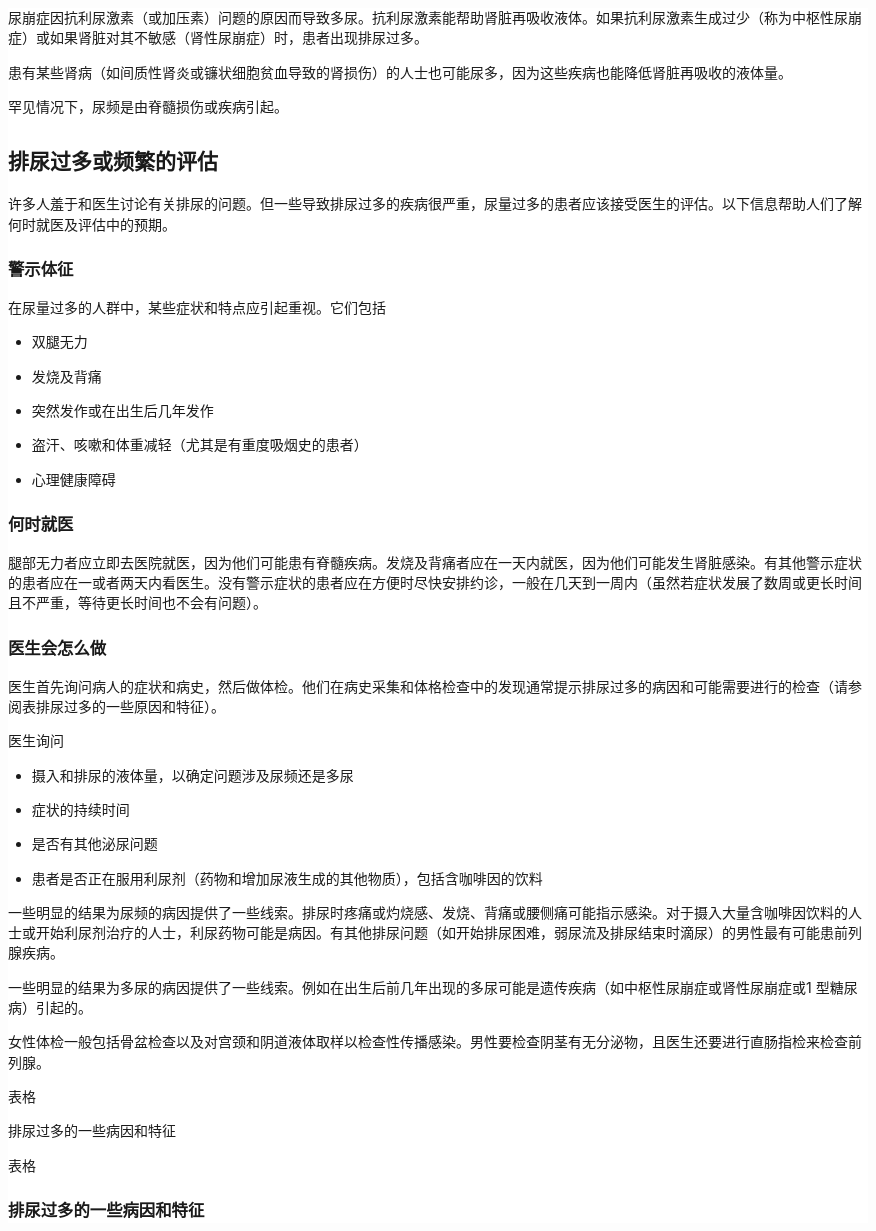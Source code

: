 
尿崩症因抗利尿激素（或加压素）问题的原因而导致多尿。抗利尿激素能帮助肾脏再吸收液体。如果抗利尿激素生成过少（称为中枢性尿崩症）或如果肾脏对其不敏感（肾性尿崩症）时，患者出现排尿过多。

患有某些肾病（如间质性肾炎或镰状细胞贫血导致的肾损伤）的人士也可能尿多，因为这些疾病也能降低肾脏再吸收的液体量。

罕见情况下，尿频是由脊髓损伤或疾病引起。

## 排尿过多或频繁的评估

许多人羞于和医生讨论有关排尿的问题。但一些导致排尿过多的疾病很严重，尿量过多的患者应该接受医生的评估。以下信息帮助人们了解何时就医及评估中的预期。

### 警示体征

在尿量过多的人群中，某些症状和特点应引起重视。它们包括

- 双腿无力

- 发烧及背痛

- 突然发作或在出生后几年发作

- 盗汗、咳嗽和体重减轻（尤其是有重度吸烟史的患者）

- 心理健康障碍


### 何时就医

腿部无力者应立即去医院就医，因为他们可能患有脊髓疾病。发烧及背痛者应在一天内就医，因为他们可能发生肾脏感染。有其他警示症状的患者应在一或者两天内看医生。没有警示症状的患者应在方便时尽快安排约诊，一般在几天到一周内（虽然若症状发展了数周或更长时间且不严重，等待更长时间也不会有问题）。

### 医生会怎么做

医生首先询问病人的症状和病史，然后做体检。他们在病史采集和体格检查中的发现通常提示排尿过多的病因和可能需要进行的检查（请参阅表排尿过多的一些原因和特征）。

医生询问

- 摄入和排尿的液体量，以确定问题涉及尿频还是多尿

- 症状的持续时间

- 是否有其他泌尿问题

- 患者是否正在服用利尿剂（药物和增加尿液生成的其他物质），包括含咖啡因的饮料


一些明显的结果为尿频的病因提供了一些线索。排尿时疼痛或灼烧感、发烧、背痛或腰侧痛可能指示感染。对于摄入大量含咖啡因饮料的人士或开始利尿剂治疗的人士，利尿药物可能是病因。有其他排尿问题（如开始排尿困难，弱尿流及排尿结束时滴尿）的男性最有可能患前列腺疾病。

一些明显的结果为多尿的病因提供了一些线索。例如在出生后前几年出现的多尿可能是遗传疾病（如中枢性尿崩症或肾性尿崩症或1 型糖尿病）引起的。

女性体检一般包括骨盆检查以及对宫颈和阴道液体取样以检查性传播感染。男性要检查阴茎有无分泌物，且医生还要进行直肠指检来检查前列腺。

表格

排尿过多的一些病因和特征

表格

### 排尿过多的一些病因和特征
